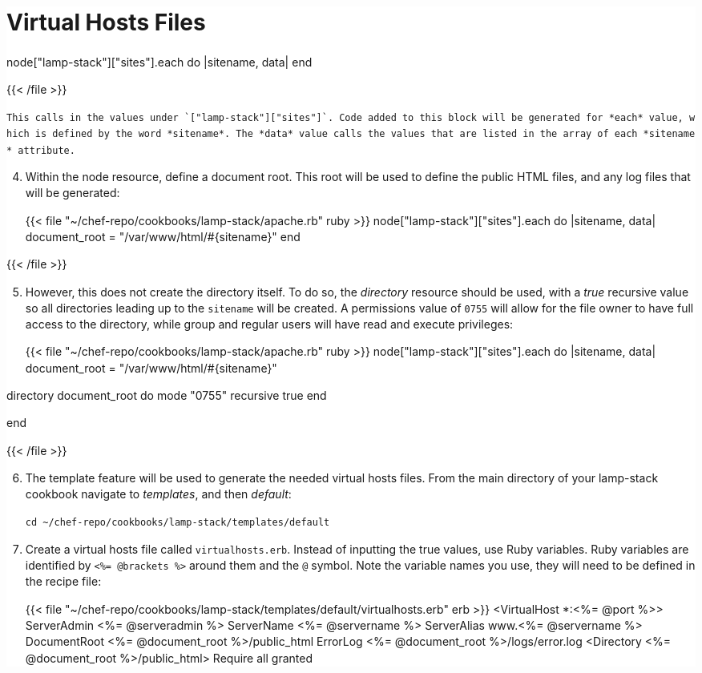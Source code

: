 
# Virtual Hosts Files

node["lamp-stack"]["sites"].each do |sitename, data|
end

{{< /file >}}


    This calls in the values under `["lamp-stack"]["sites"]`. Code added to this block will be generated for *each* value, which is defined by the word *sitename*. The *data* value calls the values that are listed in the array of each *sitename* attribute.

4.  Within the node resource, define a document root. This root will be used to define the public HTML files, and any log files that will be generated:

    {{< file "~/chef-repo/cookbooks/lamp-stack/apache.rb" ruby >}}
node["lamp-stack"]["sites"].each do |sitename, data|
  document_root = "/var/www/html/#{sitename}"
end

{{< /file >}}


5.  However, this does not create the directory itself. To do so, the *directory* resource should be used, with a *true* recursive value so all directories leading up to the `sitename` will be created. A permissions value of `0755` will allow for the file owner to have full access to the directory, while group and regular users will have read and execute privileges:

    {{< file "~/chef-repo/cookbooks/lamp-stack/apache.rb" ruby >}}
node["lamp-stack"]["sites"].each do |sitename, data|
  document_root = "/var/www/html/#{sitename}"

  directory document_root do
    mode "0755"
    recursive true
  end

end

{{< /file >}}


6.  The template feature will be used to generate the needed virtual hosts files. From the main directory of your lamp-stack cookbook navigate to *templates*, and then *default*:

        cd ~/chef-repo/cookbooks/lamp-stack/templates/default

7.  Create a virtual hosts file called `virtualhosts.erb`. Instead of inputting the true values, use Ruby variables. Ruby variables are identified by `<%= @brackets %>` around them and the `@` symbol. Note the variable names you use, they will need to be defined in the recipe file:

    {{< file "~/chef-repo/cookbooks/lamp-stack/templates/default/virtualhosts.erb" erb >}}
<VirtualHost *:<%= @port %>>
        ServerAdmin <%= @serveradmin %>
        ServerName <%= @servername %>
        ServerAlias www.<%= @servername %>
        DocumentRoot <%= @document_root %>/public_html
        ErrorLog <%= @document_root %>/logs/error.log
        <Directory <%= @document_root %>/public_html>
                Require all granted
        </Directory>
</VirtualHost>

